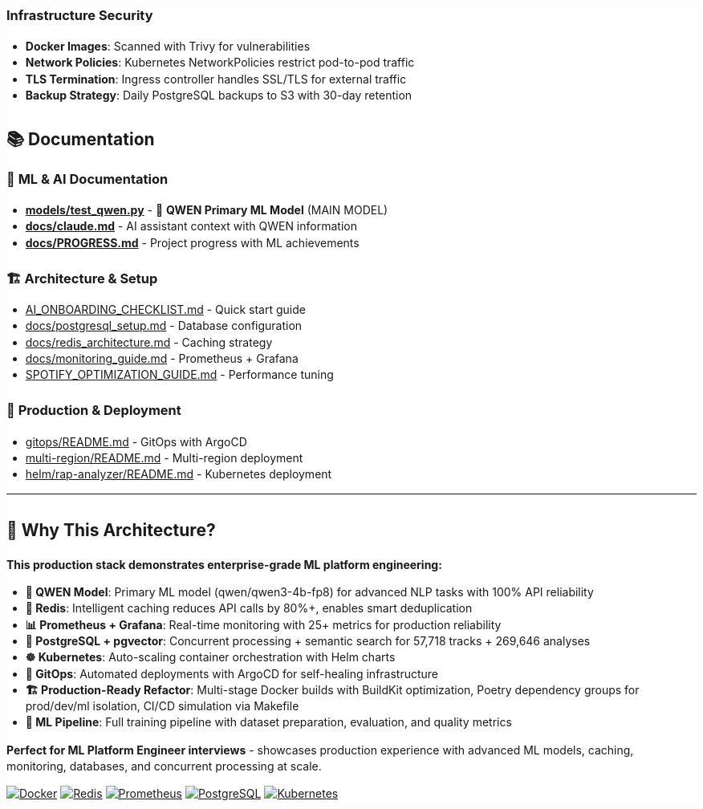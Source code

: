 ### Infrastructure Security
- **Docker Images**: Scanned with Trivy for vulnerabilities
- **Network Policies**: Kubernetes NetworkPolicies restrict pod-to-pod traffic
- **TLS Termination**: Ingress controller handles SSL/TLS for external traffic
- **Backup Strategy**: Daily PostgreSQL backups to S3 with 30-day retention

## 📚 Documentation

### 🤖 **ML & AI Documentation**
- **[models/test_qwen.py](models/test_qwen.py)** - 🎯 **QWEN Primary ML Model** (MAIN MODEL)
- **[docs/claude.md](docs/claude.md)** - AI assistant context with QWEN information
- **[docs/PROGRESS.md](docs/PROGRESS.md)** - Project progress with ML achievements

### 🏗️ **Architecture & Setup**
- [AI_ONBOARDING_CHECKLIST.md](AI_ONBOARDING_CHECKLIST.md) - Quick start guide
- [docs/postgresql_setup.md](docs/postgresql_setup.md) - Database configuration
- [docs/redis_architecture.md](docs/redis_architecture.md) - Caching strategy
- [docs/monitoring_guide.md](docs/monitoring_guide.md) - Prometheus + Grafana
- [SPOTIFY_OPTIMIZATION_GUIDE.md](SPOTIFY_OPTIMIZATION_GUIDE.md) - Performance tuning

### 🚀 **Production & Deployment**
- [gitops/README.md](gitops/README.md) - GitOps with ArgoCD
- [multi-region/README.md](multi-region/README.md) - Multi-region deployment
- [helm/rap-analyzer/README.md](helm/rap-analyzer/README.md) - Kubernetes deployment

---

## 🎯 Why This Architecture?

**This production stack demonstrates enterprise-grade ML platform engineering:**

- **🤖 QWEN Model**: Primary ML model (qwen/qwen3-4b-fp8) for advanced NLP tasks with 100% API reliability
- **🚀 Redis**: Intelligent caching reduces API calls by 80%+, enables smart deduplication
- **📊 Prometheus + Grafana**: Real-time monitoring with 25+ metrics for production reliability  
- **🐘 PostgreSQL + pgvector**: Concurrent processing + semantic search for 57,718 tracks + 269,646 analyses
- **☸️ Kubernetes**: Auto-scaling container orchestration with Helm charts
- **🔧 GitOps**: Automated deployments with ArgoCD for self-healing infrastructure
- **🏗️ Production-Ready Refactor**: Multi-stage Docker builds with BuildKit optimization, Poetry dependency groups for prod/dev/ml isolation, CI/CD simulation via Makefile
- **🎯 ML Pipeline**: Full training pipeline with dataset preparation, evaluation, and quality metrics

**Perfect for ML Platform Engineer interviews** - showcases production experience with advanced ML models, caching, monitoring, databases, and concurrent processing at scale.

[![Docker](https://img.shields.io/badge/docker-%230db7ed.svg?style=for-the-badge&logo=docker&logoColor=white)](https://www.docker.com/)
[![Redis](https://img.shields.io/badge/redis-%23DD0031.svg?style=for-the-badge&logo=redis&logoColor=white)](https://redis.io)
[![Prometheus](https://img.shields.io/badge/Prometheus-E6522C?style=for-the-badge&logo=Prometheus&logoColor=white)](https://prometheus.io)
[![PostgreSQL](https://img.shields.io/badge/postgresql-4169e1?style=for-the-badge&logo=postgresql&logoColor=white)](https://postgresql.org)
[![Kubernetes](https://img.shields.io/badge/kubernetes-%23326ce5.svg?style=for-the-badge&logo=kubernetes&logoColor=white)](https://kubernetes.io)